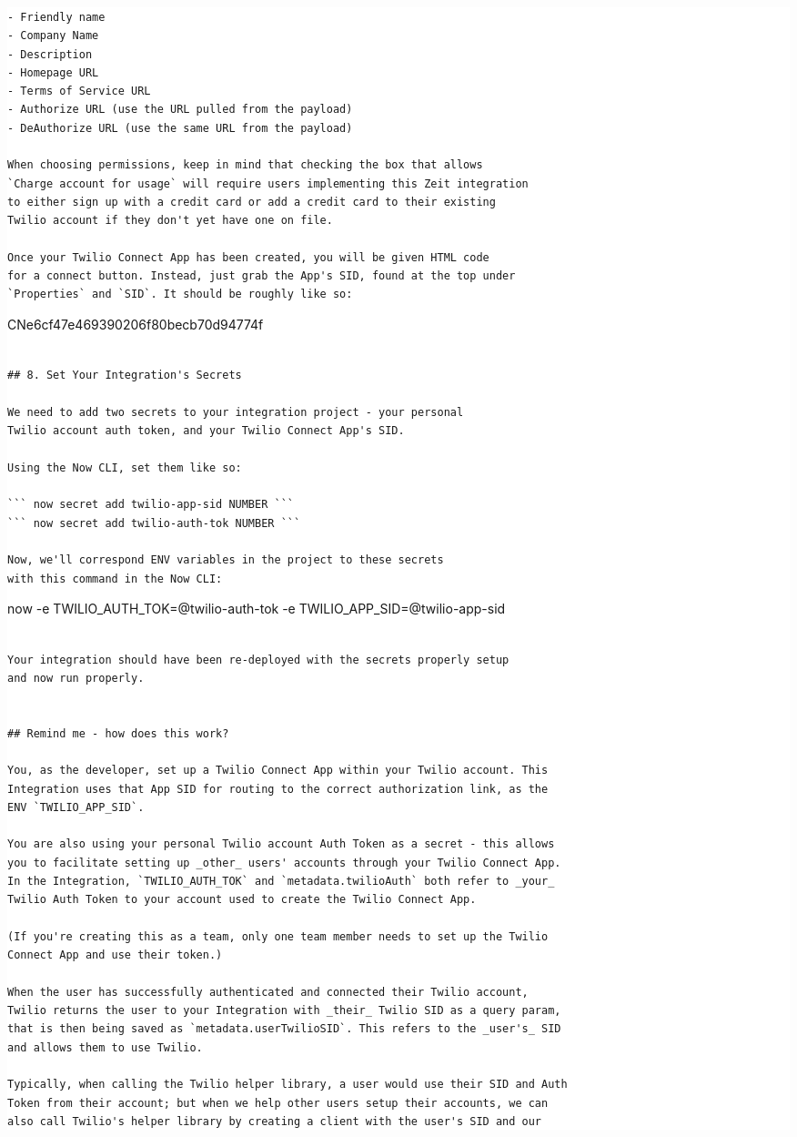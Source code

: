 ```
- Friendly name
- Company Name
- Description
- Homepage URL
- Terms of Service URL
- Authorize URL (use the URL pulled from the payload)
- DeAuthorize URL (use the same URL from the payload)

When choosing permissions, keep in mind that checking the box that allows
`Charge account for usage` will require users implementing this Zeit integration
to either sign up with a credit card or add a credit card to their existing
Twilio account if they don't yet have one on file.

Once your Twilio Connect App has been created, you will be given HTML code
for a connect button. Instead, just grab the App's SID, found at the top under 
`Properties` and `SID`. It should be roughly like so:

```
CNe6cf47e469390206f80becb70d94774f
```

## 8. Set Your Integration's Secrets

We need to add two secrets to your integration project - your personal
Twilio account auth token, and your Twilio Connect App's SID.

Using the Now CLI, set them like so:

``` now secret add twilio-app-sid NUMBER ```
``` now secret add twilio-auth-tok NUMBER ```

Now, we'll correspond ENV variables in the project to these secrets
with this command in the Now CLI:

```
now -e TWILIO_AUTH_TOK=@twilio-auth-tok -e TWILIO_APP_SID=@twilio-app-sid
```

Your integration should have been re-deployed with the secrets properly setup
and now run properly.


## Remind me - how does this work?

You, as the developer, set up a Twilio Connect App within your Twilio account. This
Integration uses that App SID for routing to the correct authorization link, as the 
ENV `TWILIO_APP_SID`.

You are also using your personal Twilio account Auth Token as a secret - this allows
you to facilitate setting up _other_ users' accounts through your Twilio Connect App.
In the Integration, `TWILIO_AUTH_TOK` and `metadata.twilioAuth` both refer to _your_
Twilio Auth Token to your account used to create the Twilio Connect App.

(If you're creating this as a team, only one team member needs to set up the Twilio
Connect App and use their token.)

When the user has successfully authenticated and connected their Twilio account,
Twilio returns the user to your Integration with _their_ Twilio SID as a query param,
that is then being saved as `metadata.userTwilioSID`. This refers to the _user's_ SID
and allows them to use Twilio.

Typically, when calling the Twilio helper library, a user would use their SID and Auth
Token from their account; but when we help other users setup their accounts, we can
also call Twilio's helper library by creating a client with the user's SID and our
```